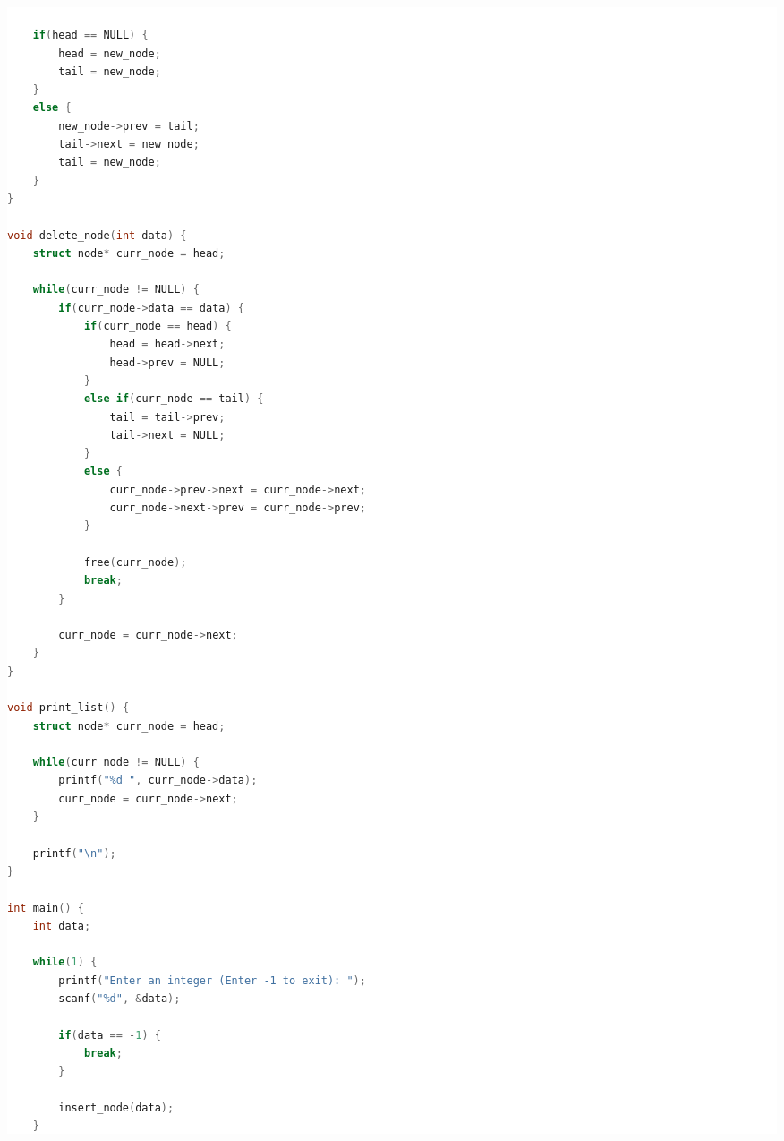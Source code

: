 ```c

    if(head == NULL) {
        head = new_node;
        tail = new_node;
    }
    else {
        new_node->prev = tail;
        tail->next = new_node;
        tail = new_node;
    }
}

void delete_node(int data) {
    struct node* curr_node = head;

    while(curr_node != NULL) {
        if(curr_node->data == data) {
            if(curr_node == head) {
                head = head->next;
                head->prev = NULL;
            }
            else if(curr_node == tail) {
                tail = tail->prev;
                tail->next = NULL;
            }
            else {
                curr_node->prev->next = curr_node->next;
                curr_node->next->prev = curr_node->prev;
            }

            free(curr_node);
            break;
        }

        curr_node = curr_node->next;
    }
}

void print_list() {
    struct node* curr_node = head;

    while(curr_node != NULL) {
        printf("%d ", curr_node->data);
        curr_node = curr_node->next;
    }

    printf("\n");
}

int main() {
    int data;

    while(1) {
        printf("Enter an integer (Enter -1 to exit): ");
        scanf("%d", &data);

        if(data == -1) {
            break;
        }

        insert_node(data);
    }

```
